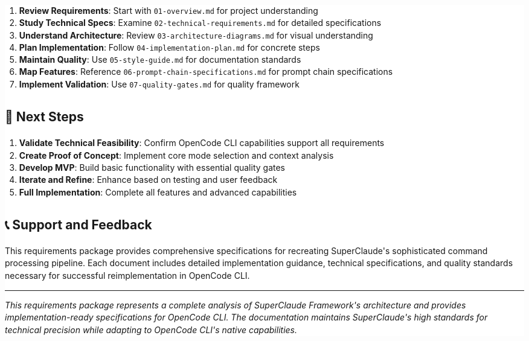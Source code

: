 1. **Review Requirements**: Start with `01-overview.md` for project understanding
2. **Study Technical Specs**: Examine `02-technical-requirements.md` for detailed specifications
3. **Understand Architecture**: Review `03-architecture-diagrams.md` for visual understanding
4. **Plan Implementation**: Follow `04-implementation-plan.md` for concrete steps
5. **Maintain Quality**: Use `05-style-guide.md` for documentation standards
6. **Map Features**: Reference `06-prompt-chain-specifications.md` for prompt chain specifications
7. **Implement Validation**: Use `07-quality-gates.md` for quality framework

## 🎯 Next Steps

1. **Validate Technical Feasibility**: Confirm OpenCode CLI capabilities support all requirements
2. **Create Proof of Concept**: Implement core mode selection and context analysis
3. **Develop MVP**: Build basic functionality with essential quality gates
4. **Iterate and Refine**: Enhance based on testing and user feedback
5. **Full Implementation**: Complete all features and advanced capabilities

## 📞 Support and Feedback

This requirements package provides comprehensive specifications for recreating SuperClaude's sophisticated command processing pipeline. Each document includes detailed implementation guidance, technical specifications, and quality standards necessary for successful reimplementation in OpenCode CLI.

---

*This requirements package represents a complete analysis of SuperClaude Framework's architecture and provides implementation-ready specifications for OpenCode CLI. The documentation maintains SuperClaude's high standards for technical precision while adapting to OpenCode CLI's native capabilities.*
